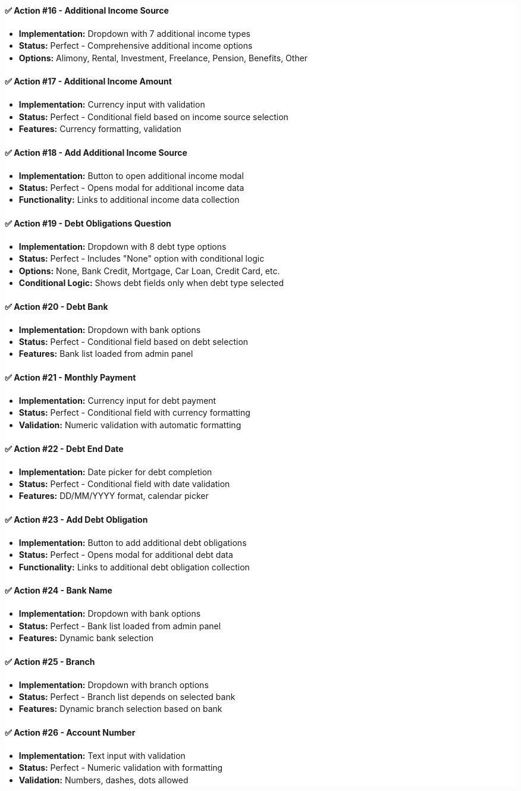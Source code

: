 #### ✅ Action #16 - Additional Income Source
- **Implementation:** Dropdown with 7 additional income types
- **Status:** Perfect - Comprehensive additional income options
- **Options:** Alimony, Rental, Investment, Freelance, Pension, Benefits, Other

#### ✅ Action #17 - Additional Income Amount
- **Implementation:** Currency input with validation
- **Status:** Perfect - Conditional field based on income source selection
- **Features:** Currency formatting, validation

#### ✅ Action #18 - Add Additional Income Source
- **Implementation:** Button to open additional income modal
- **Status:** Perfect - Opens modal for additional income data
- **Functionality:** Links to additional income data collection

#### ✅ Action #19 - Debt Obligations Question
- **Implementation:** Dropdown with 8 debt type options
- **Status:** Perfect - Includes "None" option with conditional logic
- **Options:** None, Bank Credit, Mortgage, Car Loan, Credit Card, etc.
- **Conditional Logic:** Shows debt fields only when debt type selected

#### ✅ Action #20 - Debt Bank
- **Implementation:** Dropdown with bank options
- **Status:** Perfect - Conditional field based on debt selection
- **Features:** Bank list loaded from admin panel

#### ✅ Action #21 - Monthly Payment
- **Implementation:** Currency input for debt payment
- **Status:** Perfect - Conditional field with currency formatting
- **Validation:** Numeric validation with automatic formatting

#### ✅ Action #22 - Debt End Date
- **Implementation:** Date picker for debt completion
- **Status:** Perfect - Conditional field with date validation
- **Features:** DD/MM/YYYY format, calendar picker

#### ✅ Action #23 - Add Debt Obligation
- **Implementation:** Button to add additional debt obligations
- **Status:** Perfect - Opens modal for additional debt data
- **Functionality:** Links to additional debt obligation collection

#### ✅ Action #24 - Bank Name
- **Implementation:** Dropdown with bank options
- **Status:** Perfect - Bank list loaded from admin panel
- **Features:** Dynamic bank selection

#### ✅ Action #25 - Branch
- **Implementation:** Dropdown with branch options
- **Status:** Perfect - Branch list depends on selected bank
- **Features:** Dynamic branch selection based on bank

#### ✅ Action #26 - Account Number
- **Implementation:** Text input with validation
- **Status:** Perfect - Numeric validation with formatting
- **Validation:** Numbers, dashes, dots allowed
